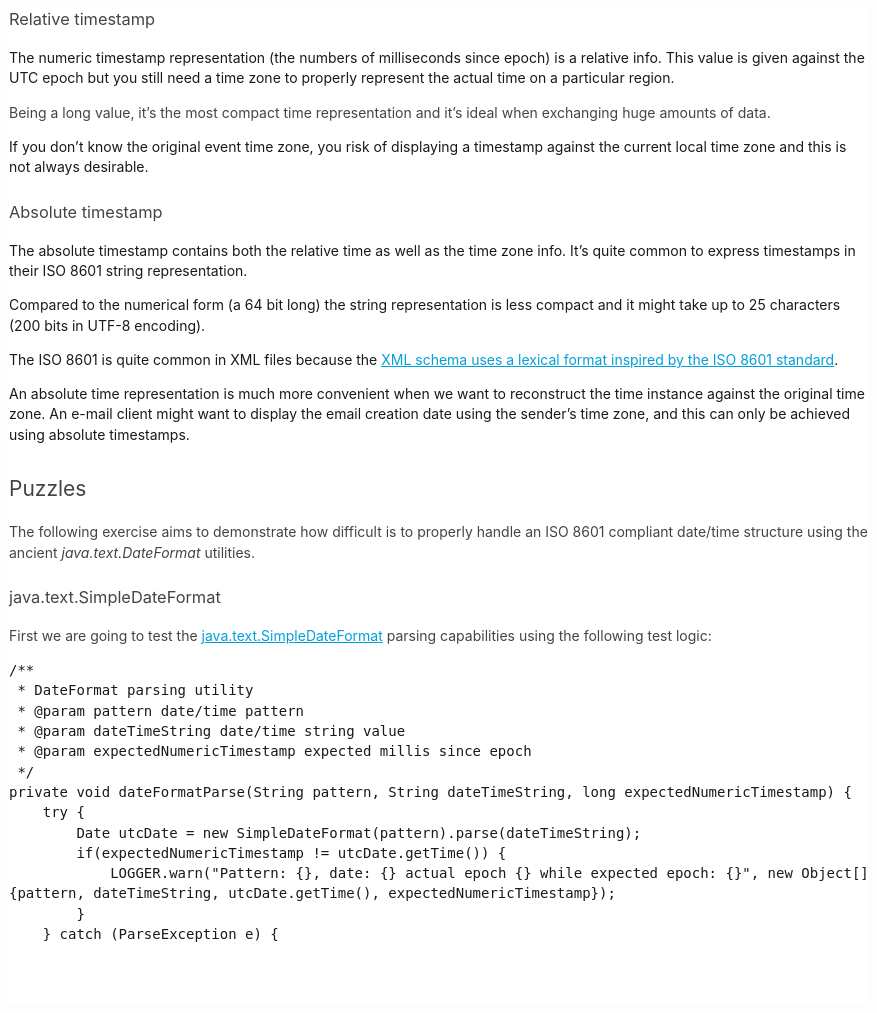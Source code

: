 <h3 style="font-weight: inherit; color: #444444;">
  <span id="Relative_timestamp">Relative timestamp</span>
</h3>

The numeric timestamp representation (the numbers of milliseconds since epoch) is a relative info. This value is given against the UTC epoch but you still need a time zone to properly represent the actual time on a particular region.

<p style="color: #444444;">
  Being a long value, it’s the most compact time representation and it’s ideal when exchanging huge amounts of data.
</p>

If you don’t know the original event time zone, you risk of displaying a timestamp against the current local time zone and this is not always desirable.

<h3 style="font-weight: inherit; color: #444444;">
  <span id="Absolute_timestamp">Absolute timestamp</span>
</h3>

The absolute timestamp contains both the relative time as well as the time zone info. It’s quite common to express timestamps in their ISO 8601 string representation.

Compared to the numerical form (a 64 bit long) the string representation is less compact and it might take up to 25 characters (200 bits in UTF-8 encoding).

The ISO 8601 is quite common in XML files because the <a style="font-weight: inherit; font-style: inherit; color: #01a0db;" href="http://www.w3.org/TR/xmlschema-2/#isoformats">XML schema uses a lexical format inspired by the ISO 8601 standard</a>.

An absolute time representation is much more convenient when we want to reconstruct the time instance against the original time zone. An e-mail client might want to display the email creation date using the sender’s time zone, and this can only be achieved using absolute timestamps.

<h2 style="font-weight: inherit; color: #444444;">
  <span id="Puzzles">Puzzles</span>
</h2>

<p style="color: #444444;">
  The following exercise aims to demonstrate how difficult is to properly handle an ISO 8601 compliant date/time structure using the ancient <em style="font-weight: inherit;">java.text.DateFormat</em> utilities.
</p>

<h3 style="font-weight: inherit; color: #444444;">
  <span id="javatextSimpleDateFormat">java.text.SimpleDateFormat</span>
</h3>

<p style="color: #444444;">
  First we are going to test the <a style="font-weight: inherit; font-style: inherit; color: #01a0db;" href="https://docs.oracle.com/javase/8/docs/api/java/text/SimpleDateFormat.html">java.text.SimpleDateFormat</a> parsing capabilities using the following test logic:
</p>

<pre class="lang:java decode:true ">/**
 * DateFormat parsing utility
 * @param pattern date/time pattern
 * @param dateTimeString date/time string value
 * @param expectedNumericTimestamp expected millis since epoch 
 */
private void dateFormatParse(String pattern, String dateTimeString, long expectedNumericTimestamp) {
    try {
        Date utcDate = new SimpleDateFormat(pattern).parse(dateTimeString);
        if(expectedNumericTimestamp != utcDate.getTime()) {
            LOGGER.warn("Pattern: {}, date: {} actual epoch {} while expected epoch: {}", new Object[]{pattern, dateTimeString, utcDate.getTime(), expectedNumericTimestamp});
        }
    } catch (ParseException e) {